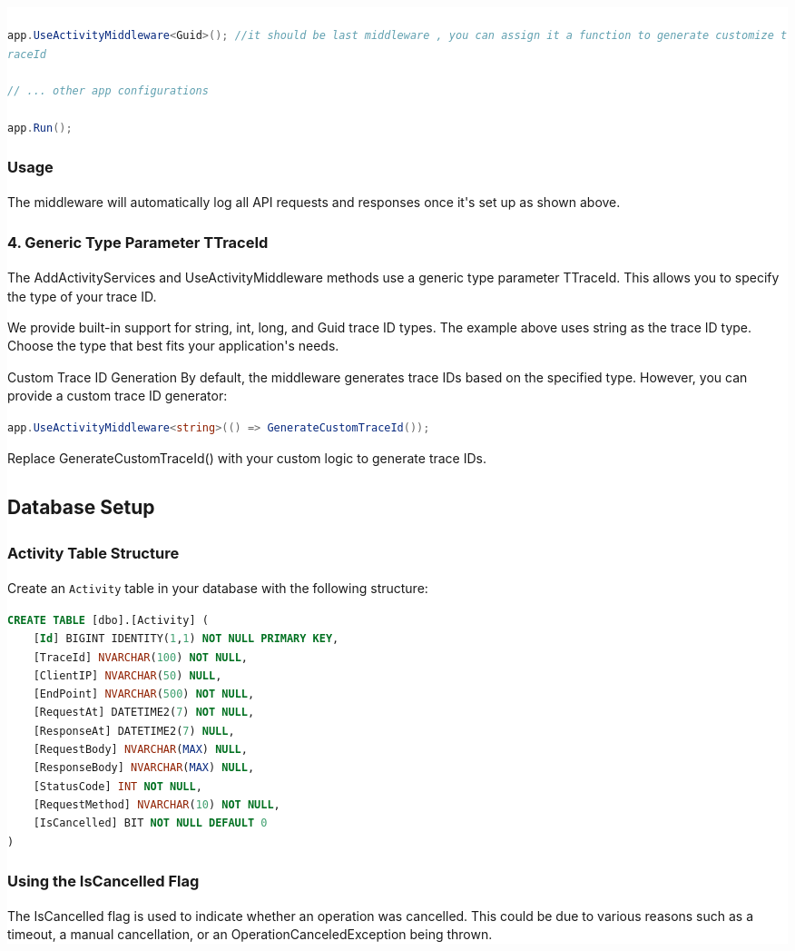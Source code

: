 ```csharp

app.UseActivityMiddleware<Guid>(); //it should be last middleware , you can assign it a function to generate customize traceId

// ... other app configurations

app.Run();
```

### Usage

The middleware will automatically log all API requests and responses once it's set up as shown above.

### 4. Generic Type Parameter TTraceId

The AddActivityServices<TTraceId> and UseActivityMiddleware<TTraceId> methods use a generic type parameter TTraceId.
This allows you to specify the type of your trace ID.

We provide built-in support for string, int, long, and Guid trace ID types.
The example above uses string as the trace ID type.
Choose the type that best fits your application's needs.

Custom Trace ID Generation
By default, the middleware generates trace IDs based on the specified type. However, you can provide a custom trace ID
generator:

```csharp
app.UseActivityMiddleware<string>(() => GenerateCustomTraceId());
```
Replace GenerateCustomTraceId() with your custom logic to generate trace IDs.

## Database Setup

### Activity Table Structure

Create an `Activity` table in your database with the following structure:

```sql
CREATE TABLE [dbo].[Activity] (
    [Id] BIGINT IDENTITY(1,1) NOT NULL PRIMARY KEY,
    [TraceId] NVARCHAR(100) NOT NULL,
    [ClientIP] NVARCHAR(50) NULL,
    [EndPoint] NVARCHAR(500) NOT NULL,
    [RequestAt] DATETIME2(7) NOT NULL,
    [ResponseAt] DATETIME2(7) NULL,
    [RequestBody] NVARCHAR(MAX) NULL,
    [ResponseBody] NVARCHAR(MAX) NULL,
    [StatusCode] INT NOT NULL,
    [RequestMethod] NVARCHAR(10) NOT NULL,
    [IsCancelled] BIT NOT NULL DEFAULT 0
)
```
### Using the IsCancelled Flag
The IsCancelled flag is used to indicate whether an operation was cancelled. This could be due to various reasons such as a timeout, a manual cancellation, or an OperationCanceledException being thrown.
